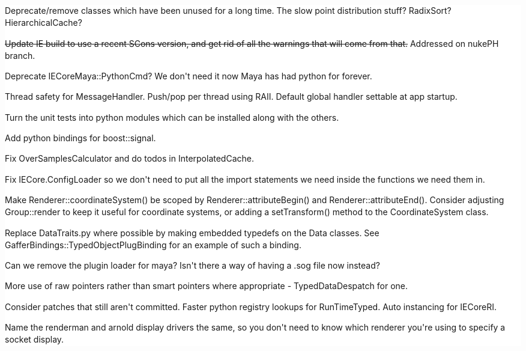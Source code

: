 Deprecate/remove classes which have been unused for a long time. The slow point distribution stuff? RadixSort? HierarchicalCache?

~~Update IE build to use a recent SCons version, and get rid of all the warnings that will come from that.~~ Addressed on nukePH branch.

Deprecate IECoreMaya::PythonCmd? We don't need it now Maya has had python for forever.

Thread safety for MessageHandler. Push/pop per thread using RAII. Default global handler settable at app startup.

Turn the unit tests into python modules which can be installed along with the others.

Add python bindings for boost::signal.

Fix OverSamplesCalculator and do todos in InterpolatedCache.

Fix IECore.ConfigLoader so we don't need to put all the import statements we need inside the functions we need them in.

Make Renderer::coordinateSystem() be scoped by Renderer::attributeBegin() and Renderer::attributeEnd(). Consider adjusting Group::render to keep it useful for coordinate systems, or adding a setTransform() method to the CoordinateSystem class.

Replace DataTraits.py where possible by making embedded typedefs on the Data classes. See GafferBindings::TypedObjectPlugBinding for an example of such a binding.

Can we remove the plugin loader for maya? Isn't there a way of having a .sog file now instead?

More use of raw pointers rather than smart pointers where appropriate - TypedDataDespatch for one.

Consider patches that still aren't committed. Faster python registry lookups for RunTimeTyped. Auto instancing for IECoreRI.

Name the renderman and arnold display drivers the same, so you don't need to know which renderer you're using to specify a socket display.